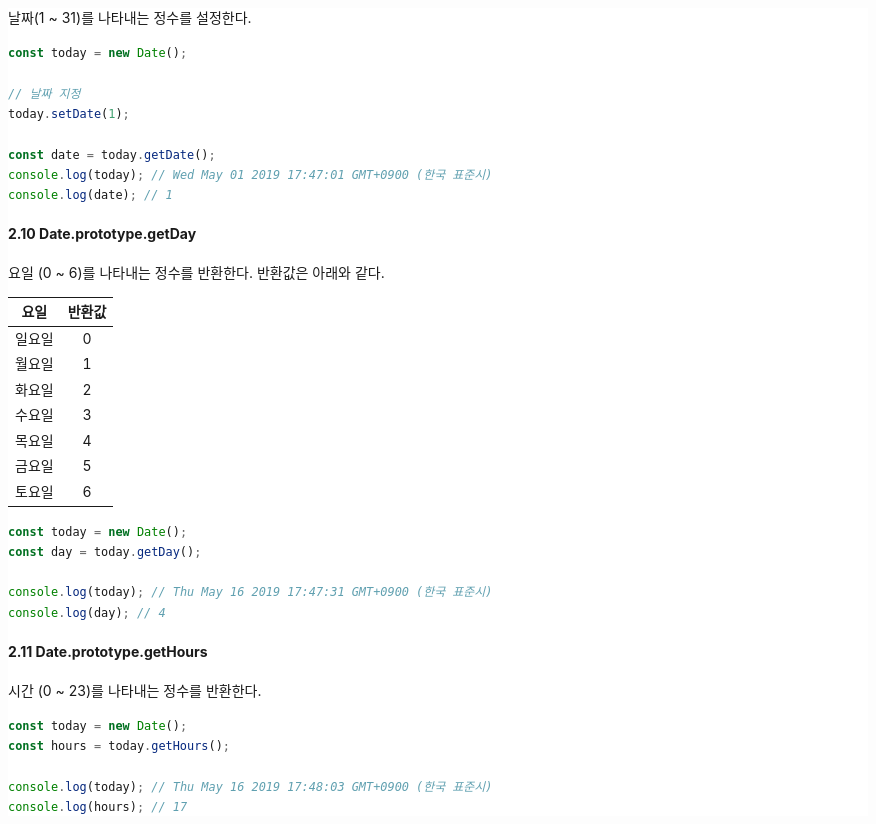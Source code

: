 날짜(1 ~ 31)를 나타내는 정수를 설정한다.

```javascript
const today = new Date();

// 날짜 지정
today.setDate(1);

const date = today.getDate();
console.log(today); // Wed May 01 2019 17:47:01 GMT+0900 (한국 표준시)
console.log(date); // 1
```



#### 2.10 Date.prototype.getDay

요일 (0 ~ 6)를 나타내는 정수를 반환한다. 반환값은 아래와 같다.

|  요일  | 반환값 |
| :----: | :----: |
| 일요일 |   0    |
| 월요일 |   1    |
| 화요일 |   2    |
| 수요일 |   3    |
| 목요일 |   4    |
| 금요일 |   5    |
| 토요일 |   6    |

```javascript
const today = new Date();
const day = today.getDay();

console.log(today); // Thu May 16 2019 17:47:31 GMT+0900 (한국 표준시)
console.log(day); // 4
```



#### 2.11 Date.prototype.getHours

시간 (0 ~ 23)를 나타내는 정수를 반환한다.

```javascript
const today = new Date();
const hours = today.getHours();

console.log(today); // Thu May 16 2019 17:48:03 GMT+0900 (한국 표준시)
console.log(hours); // 17
```


